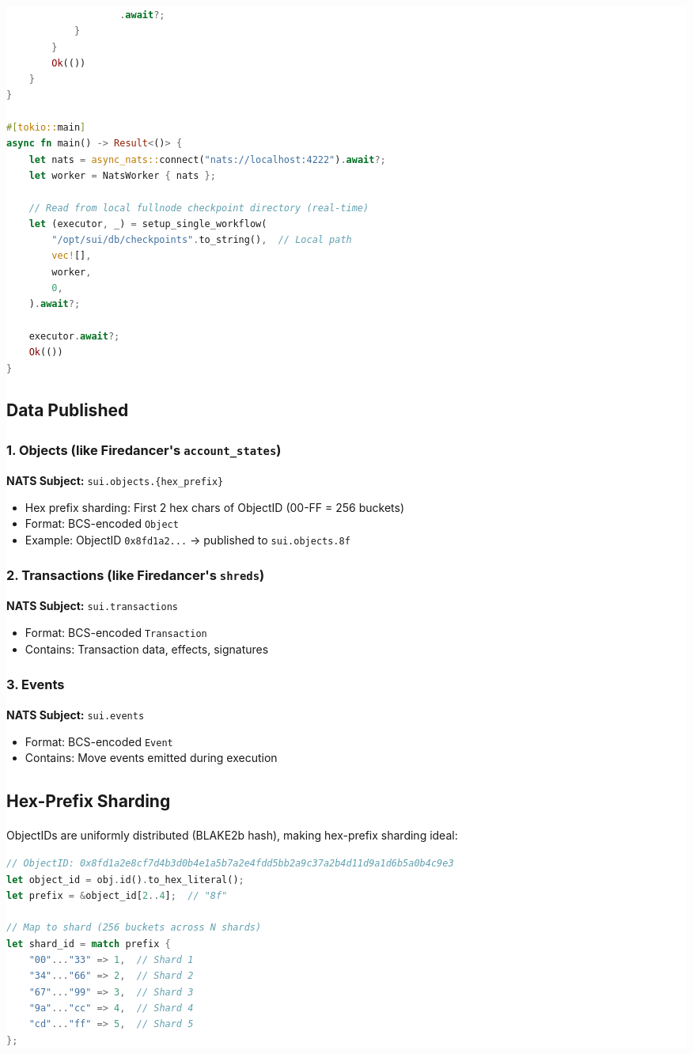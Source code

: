 ```rust
                    .await?;
            }
        }
        Ok(())
    }
}

#[tokio::main]
async fn main() -> Result<()> {
    let nats = async_nats::connect("nats://localhost:4222").await?;
    let worker = NatsWorker { nats };
    
    // Read from local fullnode checkpoint directory (real-time)
    let (executor, _) = setup_single_workflow(
        "/opt/sui/db/checkpoints".to_string(),  // Local path
        vec![],
        worker,
        0,
    ).await?;
    
    executor.await?;
    Ok(())
}
```

## Data Published

### 1. Objects (like Firedancer's `account_states`)

**NATS Subject:** `sui.objects.{hex_prefix}`
- Hex prefix sharding: First 2 hex chars of ObjectID (00-FF = 256 buckets)
- Format: BCS-encoded `Object`
- Example: ObjectID `0x8fd1a2...` → published to `sui.objects.8f`

### 2. Transactions (like Firedancer's `shreds`)

**NATS Subject:** `sui.transactions`
- Format: BCS-encoded `Transaction`
- Contains: Transaction data, effects, signatures

### 3. Events

**NATS Subject:** `sui.events`
- Format: BCS-encoded `Event`
- Contains: Move events emitted during execution

## Hex-Prefix Sharding

ObjectIDs are uniformly distributed (BLAKE2b hash), making hex-prefix sharding ideal:

```rust
// ObjectID: 0x8fd1a2e8cf7d4b3d0b4e1a5b7a2e4fdd5bb2a9c37a2b4d11d9a1d6b5a0b4c9e3
let object_id = obj.id().to_hex_literal();
let prefix = &object_id[2..4];  // "8f"

// Map to shard (256 buckets across N shards)
let shard_id = match prefix {
    "00"..."33" => 1,  // Shard 1
    "34"..."66" => 2,  // Shard 2
    "67"..."99" => 3,  // Shard 3
    "9a"..."cc" => 4,  // Shard 4
    "cd"..."ff" => 5,  // Shard 5
};
```